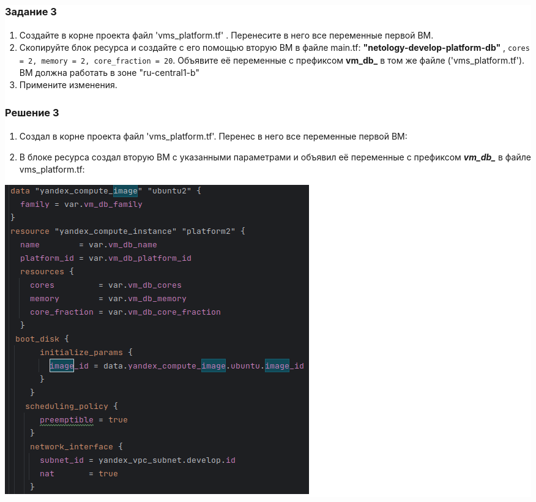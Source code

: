 ### Задание 3

1. Создайте в корне проекта файл 'vms_platform.tf' . Перенесите в него все переменные первой ВМ.
2. Скопируйте блок ресурса и создайте с его помощью вторую ВМ в файле main.tf: **"netology-develop-platform-db"** ,  ```cores  = 2, memory = 2, core_fraction = 20```. Объявите её переменные с префиксом **vm_db_** в том же файле ('vms_platform.tf').  ВМ должна работать в зоне "ru-central1-b"
3. Примените изменения.

### Решение 3
1. Создал в корне проекта файл 'vms_platform.tf'. Перенес в него все переменные первой ВМ:

2. В блоке ресурса создал вторую ВМ с указанными параметрами и объявил её переменные с префиксом ***vm_db_*** в файле vms_platform.tf:  

![img](https://github.com/Furious992/ter-hw-02/blob/main/6.png) 